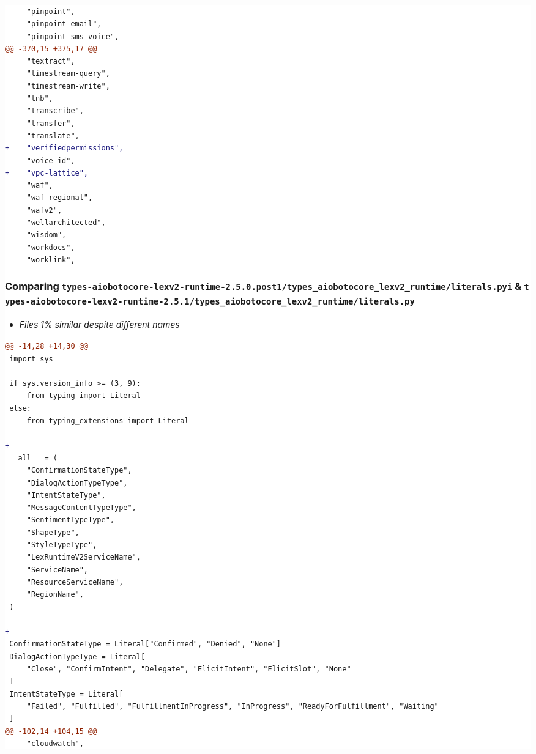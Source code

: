 ```diff
     "pinpoint",
     "pinpoint-email",
     "pinpoint-sms-voice",
@@ -370,15 +375,17 @@
     "textract",
     "timestream-query",
     "timestream-write",
     "tnb",
     "transcribe",
     "transfer",
     "translate",
+    "verifiedpermissions",
     "voice-id",
+    "vpc-lattice",
     "waf",
     "waf-regional",
     "wafv2",
     "wellarchitected",
     "wisdom",
     "workdocs",
     "worklink",
```

### Comparing `types-aiobotocore-lexv2-runtime-2.5.0.post1/types_aiobotocore_lexv2_runtime/literals.pyi` & `types-aiobotocore-lexv2-runtime-2.5.1/types_aiobotocore_lexv2_runtime/literals.py`

 * *Files 1% similar despite different names*

```diff
@@ -14,28 +14,30 @@
 import sys
 
 if sys.version_info >= (3, 9):
     from typing import Literal
 else:
     from typing_extensions import Literal
 
+
 __all__ = (
     "ConfirmationStateType",
     "DialogActionTypeType",
     "IntentStateType",
     "MessageContentTypeType",
     "SentimentTypeType",
     "ShapeType",
     "StyleTypeType",
     "LexRuntimeV2ServiceName",
     "ServiceName",
     "ResourceServiceName",
     "RegionName",
 )
 
+
 ConfirmationStateType = Literal["Confirmed", "Denied", "None"]
 DialogActionTypeType = Literal[
     "Close", "ConfirmIntent", "Delegate", "ElicitIntent", "ElicitSlot", "None"
 ]
 IntentStateType = Literal[
     "Failed", "Fulfilled", "FulfillmentInProgress", "InProgress", "ReadyForFulfillment", "Waiting"
 ]
@@ -102,14 +104,15 @@
     "cloudwatch",
```